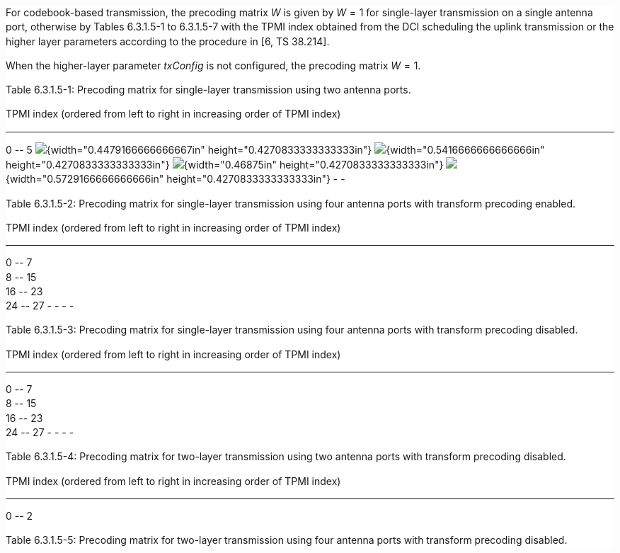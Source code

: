 For codebook-based transmission, the precoding matrix $W$ is given by
$W = 1$ for single-layer transmission on a single antenna port,
otherwise by Tables 6.3.1.5-1 to 6.3.1.5-7 with the TPMI index obtained
from the DCI scheduling the uplink transmission or the higher layer
parameters according to the procedure in \[6, TS 38.214\].

When the higher-layer parameter *txConfig* is not configured, the
precoding matrix $W = 1$.

Table 6.3.1.5-1: Precoding matrix for single-layer transmission using
two antenna ports.

  TPMI index   (ordered from left to right in increasing order of TPMI index)                                                                                                                                                                                                                                                                                                                                                        
  ------------ ---------------------------------------------------------------- -- ------------------------------------------------------------------------------------- ------------------------------------------------------------------------------------- -------------------------------------------------------------------------- ------------------------------------------------------------------------------------- ---- ----
  0 -- 5                                                                           ![](media/image168.wmf){width="0.4479166666666667in" height="0.4270833333333333in"}   ![](media/image169.wmf){width="0.5416666666666666in" height="0.4270833333333333in"}   ![](media/image170.wmf){width="0.46875in" height="0.4270833333333333in"}   ![](media/image171.wmf){width="0.5729166666666666in" height="0.4270833333333333in"}   \-   \-

Table 6.3.1.5-2: Precoding matrix for single-layer transmission using
four antenna ports with transform precoding enabled.

  TPMI index   (ordered from left to right in increasing order of TPMI index)                           
  ------------ ---------------------------------------------------------------- -- -- -- ---- ---- ---- ----
  0 -- 7                                                                                                
  8 -- 15                                                                                               
  16 -- 23                                                                                              
  24 -- 27                                                                               \-   \-   \-   \-

Table 6.3.1.5-3: Precoding matrix for single-layer transmission using
four antenna ports with transform precoding disabled.

  TPMI index   (ordered from left to right in increasing order of TPMI index)                           
  ------------ ---------------------------------------------------------------- -- -- -- ---- ---- ---- ----
  0 -- 7                                                                                                
  8 -- 15                                                                                               
  16 -- 23                                                                                              
  24 -- 27                                                                               \-   \-   \-   \-

Table 6.3.1.5-4: Precoding matrix for two-layer transmission using two
antenna ports with transform precoding disabled.

  TPMI index   (ordered from left to right in increasing order of TPMI index)         
  ------------ ---------------------------------------------------------------- -- -- --
  0 -- 2                                                                              

Table 6.3.1.5-5: Precoding matrix for two-layer transmission using four
antenna ports with transform precoding disabled.
